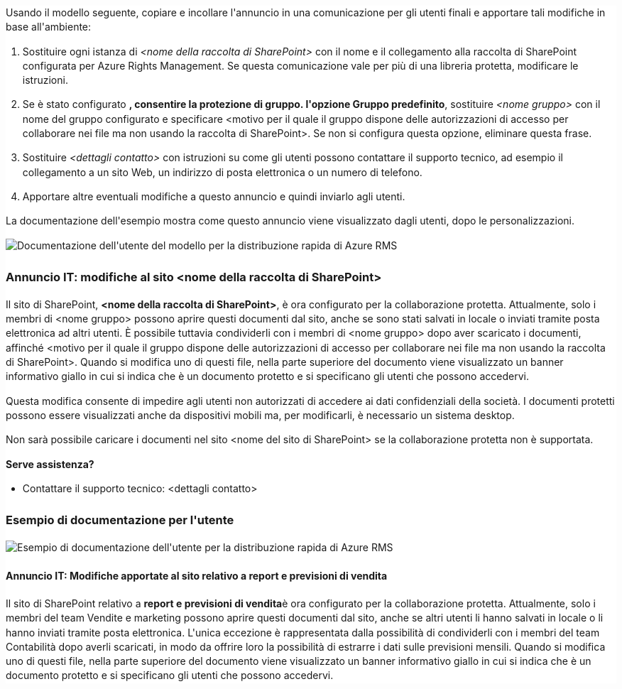 Usando il modello seguente, copiare e incollare l'annuncio in una comunicazione per gli utenti finali e apportare tali modifiche in base all'ambiente:

1.  Sostituire ogni istanza di *&lt;nome della raccolta di SharePoint&gt;* con il nome e il collegamento alla raccolta di SharePoint configurata per Azure Rights Management. Se questa comunicazione vale per più di una libreria protetta, modificare le istruzioni.

2.  Se è stato configurato **, consentire la protezione di gruppo. l'opzione Gruppo predefinito**, sostituire *&lt;nome gruppo&gt;* con il nome del gruppo configurato e specificare &lt;motivo per il quale il gruppo dispone delle autorizzazioni di accesso per collaborare nei file ma non usando la raccolta di SharePoint&gt;. Se non si configura questa opzione, eliminare questa frase.

3.  Sostituire *&lt;dettagli contatto&gt;* con istruzioni su come gli utenti possono contattare il supporto tecnico, ad esempio il collegamento a un sito Web, un indirizzo di posta elettronica o un numero di telefono.

4.  Apportare altre eventuali modifiche a questo annuncio e quindi inviarlo agli utenti.

La documentazione dell'esempio mostra come questo annuncio viene visualizzato dagli utenti, dopo le personalizzazioni.

![Documentazione dell'utente del modello per la distribuzione rapida di Azure RMS](../media/AzRMS_UsersBanner.png)

### <a name="it-announcement-changes-to-the-ltname-of-sharepoint-librarygt-site"></a>Annuncio IT: modifiche al sito &lt;nome della raccolta di SharePoint&gt;
Il sito di SharePoint, **&lt;nome della raccolta di SharePoint&gt;**, è ora configurato per la collaborazione protetta. Attualmente, solo i membri di &lt;nome gruppo&gt; possono aprire questi documenti dal sito, anche se sono stati salvati in locale o inviati tramite posta elettronica ad altri utenti. È possibile tuttavia condividerli con i membri di &lt;nome gruppo&gt; dopo aver scaricato i documenti, affinché &lt;motivo per il quale il gruppo dispone delle autorizzazioni di accesso per collaborare nei file ma non usando la raccolta di SharePoint&gt;. Quando si modifica uno di questi file, nella parte superiore del documento viene visualizzato un banner informativo giallo in cui si indica che è un documento protetto e si specificano gli utenti che possono accedervi.

Questa modifica consente di impedire agli utenti non autorizzati di accedere ai dati confidenziali della società. I documenti protetti possono essere visualizzati anche da dispositivi mobili ma, per modificarli, è necessario un sistema desktop.

Non sarà possibile caricare i documenti nel sito &lt;nome del sito di SharePoint&gt; se la collaborazione protetta non è supportata.

**Serve assistenza?**

-   Contattare il supporto tecnico: &lt;dettagli contatto&gt;

### <a name="example-user-documentation"></a>Esempio di documentazione per l'utente
![Esempio di documentazione dell'utente per la distribuzione rapida di Azure RMS](../media/AzRMS_ExampleBanner.png)

#### <a name="it-announcement-changes-to-the-sales-forecasts-and-reports-site"></a>Annuncio IT: Modifiche apportate al sito relativo a report e previsioni di vendita
Il sito di SharePoint relativo a **report e previsioni di vendita**è ora configurato per la collaborazione protetta. Attualmente, solo i membri del team Vendite e marketing possono aprire questi documenti dal sito, anche se altri utenti li hanno salvati in locale o li hanno inviati tramite posta elettronica. L'unica eccezione è rappresentata dalla possibilità di condividerli con i membri del team Contabilità dopo averli scaricati, in modo da offrire loro la possibilità di estrarre i dati sulle previsioni mensili. Quando si modifica uno di questi file, nella parte superiore del documento viene visualizzato un banner informativo giallo in cui si indica che è un documento protetto e si specificano gli utenti che possono accedervi.
